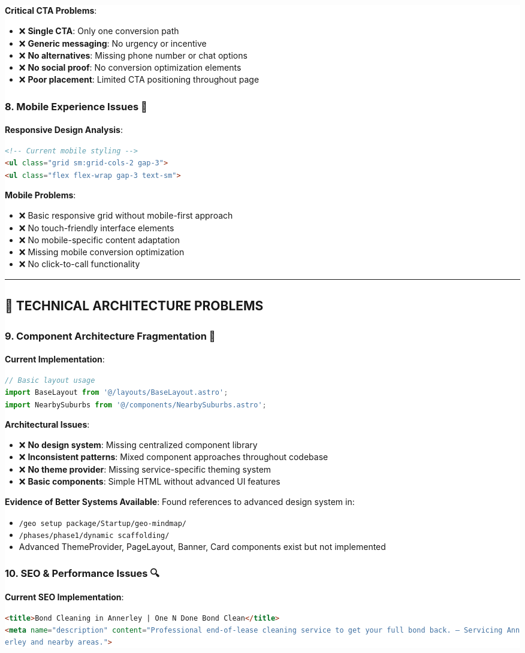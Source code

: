 **Critical CTA Problems**:
- ❌ **Single CTA**: Only one conversion path
- ❌ **Generic messaging**: No urgency or incentive
- ❌ **No alternatives**: Missing phone number or chat options
- ❌ **No social proof**: No conversion optimization elements
- ❌ **Poor placement**: Limited CTA positioning throughout page

### 8. Mobile Experience Issues 📱

**Responsive Design Analysis**:
```html
<!-- Current mobile styling -->
<ul class="grid sm:grid-cols-2 gap-3">
<ul class="flex flex-wrap gap-3 text-sm">
```

**Mobile Problems**:
- ❌ Basic responsive grid without mobile-first approach
- ❌ No touch-friendly interface elements
- ❌ No mobile-specific content adaptation
- ❌ Missing mobile conversion optimization
- ❌ No click-to-call functionality

---

## 🔧 TECHNICAL ARCHITECTURE PROBLEMS

### 9. Component Architecture Fragmentation 🧩

**Current Implementation**:
```typescript
// Basic layout usage
import BaseLayout from '@/layouts/BaseLayout.astro';
import NearbySuburbs from '@/components/NearbySuburbs.astro';
```

**Architectural Issues**:
- ❌ **No design system**: Missing centralized component library
- ❌ **Inconsistent patterns**: Mixed component approaches throughout codebase
- ❌ **No theme provider**: Missing service-specific theming system
- ❌ **Basic components**: Simple HTML without advanced UI features

**Evidence of Better Systems Available**:
Found references to advanced design system in:
- `/geo setup package/Startup/geo-mindmap/`
- `/phases/phase1/dynamic scaffolding/`
- Advanced ThemeProvider, PageLayout, Banner, Card components exist but not implemented

### 10. SEO & Performance Issues 🔍

**Current SEO Implementation**:
```html
<title>Bond Cleaning in Annerley | One N Done Bond Clean</title>
<meta name="description" content="Professional end-of-lease cleaning service to get your full bond back. — Servicing Annerley and nearby areas.">
```
